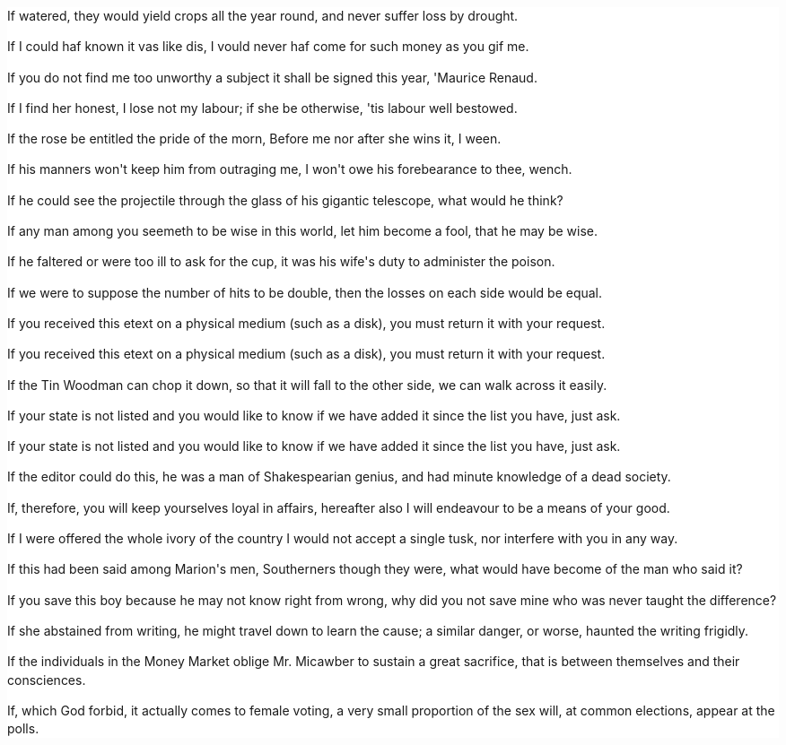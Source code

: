 If watered, they would yield crops all the year round, and never suffer loss by drought\.

If I could haf known it vas like dis, I vould never haf come for such money as you gif me\.

If you do not find me too unworthy a subject it shall be signed this year, 'Maurice Renaud\.

If I find her honest, I lose not my labour; if she be otherwise, 'tis labour well bestowed\.

If the rose be entitled the pride of the morn, Before me nor after she wins it, I ween\.

If his manners won't keep him from outraging me, I won't owe his forebearance to thee, wench\.

If he could see the projectile through the glass of his gigantic telescope, what would he think?

If any man among you seemeth to be wise in this world, let him become a fool, that he may be wise\.

If he faltered or were too ill to ask for the cup, it was his wife's duty to administer the poison\.

If we were to suppose the number of hits to be double, then the losses on each side would be equal\.

If you received this etext on a physical medium \(such as a disk\), you must return it with your request\.

If you received this etext on a physical medium \(such as a disk\), you must return it with your request\.

If the Tin Woodman can chop it down, so that it will fall to the other side, we can walk across it easily\.

If your state is not listed and you would like to know if we have added it since the list you have, just ask\.

If your state is not listed and you would like to know if we have added it since the list you have, just ask\.

If the editor could do this, he was a man of Shakespearian genius, and had minute knowledge of a dead society\.

If, therefore, you will keep yourselves loyal in affairs, hereafter also I will endeavour to be a means of your good\.

If I were offered the whole ivory of the country I would not accept a single tusk, nor interfere with you in any way\.

If this had been said among Marion's men, Southerners though they were, what would have become of the man who said it?

If you save this boy because he may not know right from wrong, why did you not save mine who was never taught the difference?

If she abstained from writing, he might travel down to learn the cause; a similar danger, or worse, haunted the writing frigidly\.

If the individuals in the Money Market oblige Mr\. Micawber to sustain a great sacrifice, that is between themselves and their consciences\.

If, which God forbid, it actually comes to female voting, a very small proportion of the sex will, at common elections, appear at the polls\.
